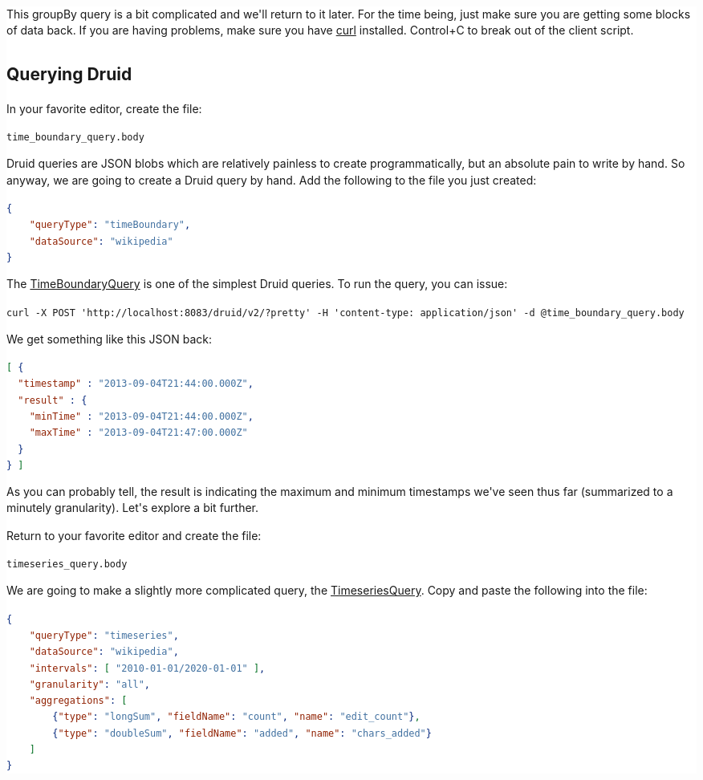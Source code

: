 
This groupBy query is a bit complicated and we'll return to it later. For the time being, just make sure you are getting some blocks of data back. If you are having problems, make sure you have [curl](http://curl.haxx.se/) installed. Control+C to break out of the client script.

Querying Druid
--------------

In your favorite editor, create the file:

```
time_boundary_query.body
```

Druid queries are JSON blobs which are relatively painless to create programmatically, but an absolute pain to write by hand. So anyway, we are going to create a Druid query by hand. Add the following to the file you just created:

```json
{
    "queryType": "timeBoundary", 
    "dataSource": "wikipedia"
}
```

The [TimeBoundaryQuery](TimeBoundaryQuery.html) is one of the simplest Druid queries. To run the query, you can issue:

```
curl -X POST 'http://localhost:8083/druid/v2/?pretty' -H 'content-type: application/json' -d @time_boundary_query.body
```

We get something like this JSON back:

```json
[ {
  "timestamp" : "2013-09-04T21:44:00.000Z",
  "result" : {
    "minTime" : "2013-09-04T21:44:00.000Z",
    "maxTime" : "2013-09-04T21:47:00.000Z"
  }
} ]
```

As you can probably tell, the result is indicating the maximum and minimum timestamps we've seen thus far (summarized to a minutely granularity). Let's explore a bit further.

Return to your favorite editor and create the file:

```
timeseries_query.body
```

We are going to make a slightly more complicated query, the [TimeseriesQuery](TimeseriesQuery.html). Copy and paste the following into the file:

```json
{
    "queryType": "timeseries", 
    "dataSource": "wikipedia", 
    "intervals": [ "2010-01-01/2020-01-01" ], 
    "granularity": "all", 
    "aggregations": [
        {"type": "longSum", "fieldName": "count", "name": "edit_count"}, 
        {"type": "doubleSum", "fieldName": "added", "name": "chars_added"}
    ]
}
```
